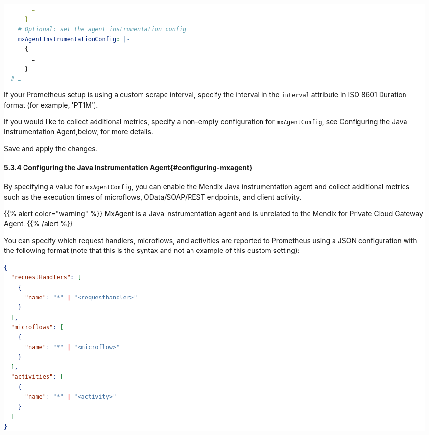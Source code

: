 ```yaml
        …
      }
    # Optional: set the agent instrumentation config
    mxAgentInstrumentationConfig: |-
      {
        …
      }
  # …
```

If your Prometheus setup is using a custom scrape interval, specify the interval in the `interval` attribute in ISO 8601 Duration format (for example, 'PT1M').

If you would like to collect additional metrics, specify a non-empty configuration for `mxAgentConfig`, see [Configuring the Java Instrumentation Agent](#configuring-mxagent),below, for more details.

Save and apply the changes.

#### 5.3.4 Configuring the Java Instrumentation Agent{#configuring-mxagent}

By specifying a value for `mxAgentConfig`, you can enable the Mendix [Java instrumentation agent](https://github.com/mendix/mx-agent) and collect additional metrics such as the execution times of microflows, OData/SOAP/REST endpoints, and client activity.

{{% alert color="warning" %}}
MxAgent is a [Java instrumentation agent](https://docs.oracle.com/en/java/javase/17/docs/api/java.instrument/java/lang/instrument/Instrumentation.html) and is unrelated to the Mendix for Private Cloud Gateway Agent.
{{% /alert %}}



You can specify which request handlers, microflows, and activities are reported to Prometheus using a JSON configuration with the following format (note that this is the syntax and not an example of this custom setting):

```json
{
  "requestHandlers": [
    {
      "name": "*" | "<requesthandler>"
    }
  ],
  "microflows": [
    {
      "name": "*" | "<microflow>"
    }
  ],
  "activities": [
    {
      "name": "*" | "<activity>"
    }
  ]
}
```
